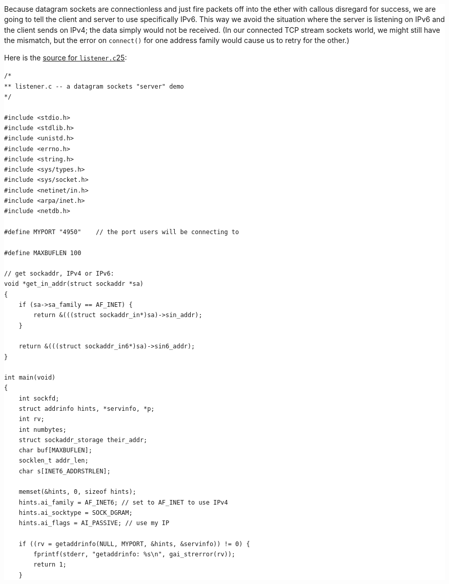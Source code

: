 Because datagram sockets are connectionless and just fire packets off into the ether with callous disregard for success, we are going to tell the client and server to use specifically IPv6. This way we avoid the situation where the server is listening on IPv6 and the client sends on IPv4; the data simply would not be received. (In our connected TCP stream sockets world, we might still have the mismatch, but the error on `connect()` for one address family would cause us to retry for the other.)

Here is the [source for `listener.c`](https://beej.us/guide/bgnet/examples/listener.c)[25](#fn25):

    /*
    ** listener.c -- a datagram sockets "server" demo
    */
    
    #include <stdio.h>
    #include <stdlib.h>
    #include <unistd.h>
    #include <errno.h>
    #include <string.h>
    #include <sys/types.h>
    #include <sys/socket.h>
    #include <netinet/in.h>
    #include <arpa/inet.h>
    #include <netdb.h>
    
    #define MYPORT "4950"    // the port users will be connecting to
    
    #define MAXBUFLEN 100
    
    // get sockaddr, IPv4 or IPv6:
    void *get_in_addr(struct sockaddr *sa)
    {
        if (sa->sa_family == AF_INET) {
            return &(((struct sockaddr_in*)sa)->sin_addr);
        }
    
        return &(((struct sockaddr_in6*)sa)->sin6_addr);
    }
    
    int main(void)
    {
        int sockfd;
        struct addrinfo hints, *servinfo, *p;
        int rv;
        int numbytes;
        struct sockaddr_storage their_addr;
        char buf[MAXBUFLEN];
        socklen_t addr_len;
        char s[INET6_ADDRSTRLEN];
    
        memset(&hints, 0, sizeof hints);
        hints.ai_family = AF_INET6; // set to AF_INET to use IPv4
        hints.ai_socktype = SOCK_DGRAM;
        hints.ai_flags = AI_PASSIVE; // use my IP
    
        if ((rv = getaddrinfo(NULL, MYPORT, &hints, &servinfo)) != 0) {
            fprintf(stderr, "getaddrinfo: %s\n", gai_strerror(rv));
            return 1;
        }
    